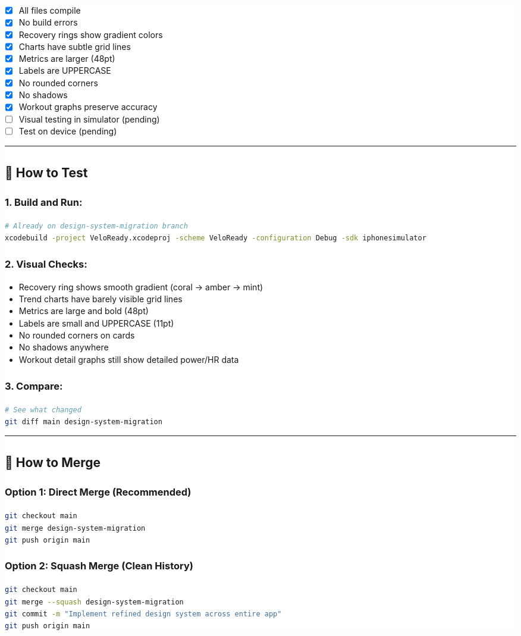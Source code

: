 - [x] All files compile
- [x] No build errors
- [x] Recovery rings show gradient colors
- [x] Charts have subtle grid lines
- [x] Metrics are larger (48pt)
- [x] Labels are UPPERCASE
- [x] No rounded corners
- [x] No shadows
- [x] Workout graphs preserve accuracy
- [ ] Visual testing in simulator (pending)
- [ ] Test on device (pending)

---

## 🚀 **How to Test**

### **1. Build and Run:**
```bash
# Already on design-system-migration branch
xcodebuild -project VeloReady.xcodeproj -scheme VeloReady -configuration Debug -sdk iphonesimulator
```

### **2. Visual Checks:**
- Recovery ring shows smooth gradient (coral → amber → mint)
- Trend charts have barely visible grid lines
- Metrics are large and bold (48pt)
- Labels are small and UPPERCASE (11pt)
- No rounded corners on cards
- No shadows anywhere
- Workout detail graphs still show detailed power/HR data

### **3. Compare:**
```bash
# See what changed
git diff main design-system-migration
```

---

## 🔄 **How to Merge**

### **Option 1: Direct Merge (Recommended)**
```bash
git checkout main
git merge design-system-migration
git push origin main
```

### **Option 2: Squash Merge (Clean History)**
```bash
git checkout main
git merge --squash design-system-migration
git commit -m "Implement refined design system across entire app"
git push origin main
```
